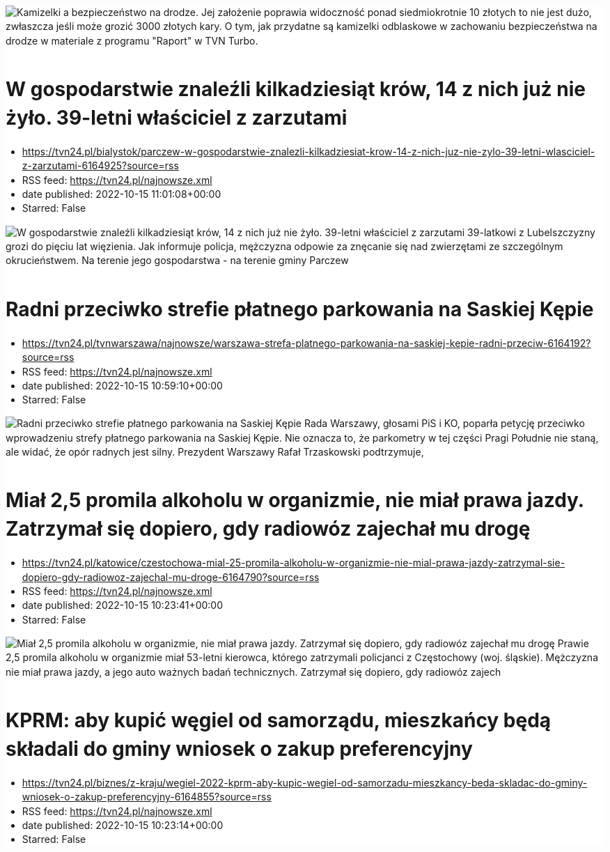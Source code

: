 <img alt="Kamizelki a bezpieczeństwo na drodze. Jej założenie poprawia widoczność ponad siedmiokrotnie" src="https://tvn24.pl/najnowsze/cdn-zdjecie-b2oljp-droga-ulica-noc-5446371/alternates/LANDSCAPE_1280" />
    10 złotych to nie jest dużo, zwłaszcza jeśli może grozić 3000 złotych kary. O tym, jak przydatne są kamizelki odblaskowe w zachowaniu bezpieczeństwa na drodze w materiale z programu "Raport" w TVN Turbo.

# W gospodarstwie znaleźli kilkadziesiąt krów, 14 z nich już nie żyło. 39-letni właściciel z zarzutami
 - https://tvn24.pl/bialystok/parczew-w-gospodarstwie-znalezli-kilkadziesiat-krow-14-z-nich-juz-nie-zylo-39-letni-wlasciciel-z-zarzutami-6164925?source=rss
 - RSS feed: https://tvn24.pl/najnowsze.xml
 - date published: 2022-10-15 11:01:08+00:00
 - Starred: False

<img alt="W gospodarstwie znaleźli kilkadziesiąt krów, 14 z nich już nie żyło. 39-letni właściciel z zarzutami" src="https://tvn24.pl/najnowsze/cdn-zdjecie-p0hqmt-zwierzeta-trafily-pod-opieke-urzedu-gminy-wlasciciel-posesji-uslyszal-zarzuty-6164918/alternates/LANDSCAPE_1280" />
    39-latkowi z Lubelszczyzny grozi do pięciu lat więzienia. Jak informuje policja, mężczyzna odpowie za znęcanie się nad zwierzętami ze szczególnym okrucieństwem. Na terenie jego gospodarstwa - na terenie gminy Parczew 

# Radni przeciwko strefie płatnego parkowania na Saskiej Kępie
 - https://tvn24.pl/tvnwarszawa/najnowsze/warszawa-strefa-platnego-parkowania-na-saskiej-kepie-radni-przeciw-6164192?source=rss
 - RSS feed: https://tvn24.pl/najnowsze.xml
 - date published: 2022-10-15 10:59:10+00:00
 - Starred: False

<img alt="Radni przeciwko strefie płatnego parkowania na Saskiej Kępie" src="https://tvn24.pl/tvnwarszawa/najnowsze/cdn-zdjecie-ozl30a-strefa-platnego-parkowania-zdjecie-ilustracyjne-6071160/alternates/LANDSCAPE_1280" />
    Rada Warszawy, głosami PiS i KO, poparła petycję przeciwko wprowadzeniu strefy płatnego parkowania na Saskiej Kępie. Nie oznacza to, że parkometry w tej części Pragi Południe nie staną, ale widać, że opór radnych jest silny. Prezydent Warszawy Rafał Trzaskowski podtrzymuje, 

# Miał 2,5 promila alkoholu w organizmie, nie miał prawa jazdy. Zatrzymał się dopiero, gdy radiowóz zajechał mu drogę
 - https://tvn24.pl/katowice/czestochowa-mial-25-promila-alkoholu-w-organizmie-nie-mial-prawa-jazdy-zatrzymal-sie-dopiero-gdy-radiowoz-zajechal-mu-droge-6164790?source=rss
 - RSS feed: https://tvn24.pl/najnowsze.xml
 - date published: 2022-10-15 10:23:41+00:00
 - Starred: False

<img alt="Miał 2,5 promila alkoholu w organizmie, nie miał prawa jazdy. Zatrzymał się dopiero, gdy radiowóz zajechał mu drogę" src="https://tvn24.pl/najnowsze/cdn-zdjecie-jbovab-pijany-kierowca-zatrzymany-przez-policje-6164777/alternates/LANDSCAPE_1280" />
    Prawie 2,5 promila alkoholu w organizmie miał 53-letni kierowca, którego zatrzymali policjanci z Częstochowy (woj. śląskie). Mężczyzna nie miał prawa jazdy, a jego auto ważnych badań technicznych. Zatrzymał się dopiero, gdy radiowóz zajech

# KPRM: aby kupić węgiel od samorządu, mieszkańcy będą składali do gminy wniosek o zakup preferencyjny
 - https://tvn24.pl/biznes/z-kraju/wegiel-2022-kprm-aby-kupic-wegiel-od-samorzadu-mieszkancy-beda-skladac-do-gminy-wniosek-o-zakup-preferencyjny-6164855?source=rss
 - RSS feed: https://tvn24.pl/najnowsze.xml
 - date published: 2022-10-15 10:23:14+00:00
 - Starred: False
